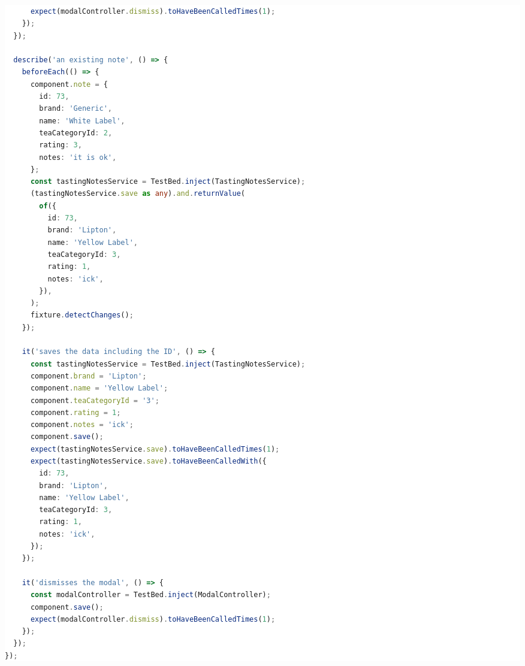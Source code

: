 ```typescript
      expect(modalController.dismiss).toHaveBeenCalledTimes(1);
    });
  });

  describe('an existing note', () => {
    beforeEach(() => {
      component.note = {
        id: 73,
        brand: 'Generic',
        name: 'White Label',
        teaCategoryId: 2,
        rating: 3,
        notes: 'it is ok',
      };
      const tastingNotesService = TestBed.inject(TastingNotesService);
      (tastingNotesService.save as any).and.returnValue(
        of({
          id: 73,
          brand: 'Lipton',
          name: 'Yellow Label',
          teaCategoryId: 3,
          rating: 1,
          notes: 'ick',
        }),
      );
      fixture.detectChanges();
    });

    it('saves the data including the ID', () => {
      const tastingNotesService = TestBed.inject(TastingNotesService);
      component.brand = 'Lipton';
      component.name = 'Yellow Label';
      component.teaCategoryId = '3';
      component.rating = 1;
      component.notes = 'ick';
      component.save();
      expect(tastingNotesService.save).toHaveBeenCalledTimes(1);
      expect(tastingNotesService.save).toHaveBeenCalledWith({
        id: 73,
        brand: 'Lipton',
        name: 'Yellow Label',
        teaCategoryId: 3,
        rating: 1,
        notes: 'ick',
      });
    });

    it('dismisses the modal', () => {
      const modalController = TestBed.inject(ModalController);
      component.save();
      expect(modalController.dismiss).toHaveBeenCalledTimes(1);
    });
  });
});
```
